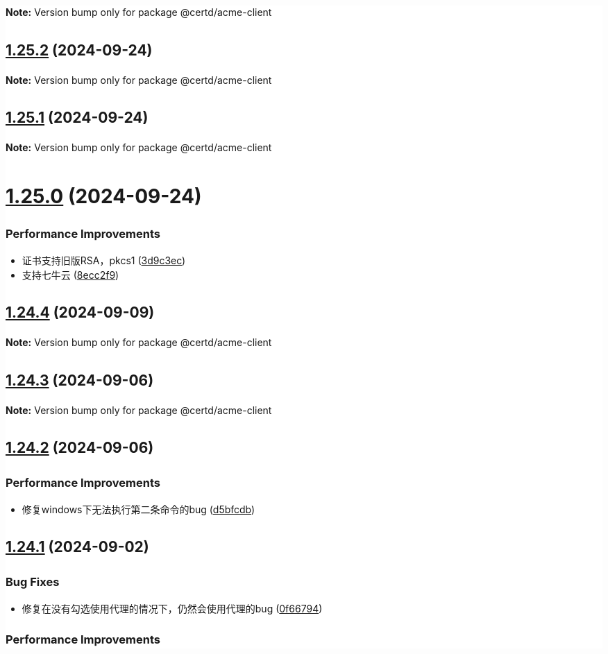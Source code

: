 **Note:** Version bump only for package @certd/acme-client

## [1.25.2](https://github.com/publishlab/node-acme-client/compare/v1.25.1...v1.25.2) (2024-09-24)

**Note:** Version bump only for package @certd/acme-client

## [1.25.1](https://github.com/publishlab/node-acme-client/compare/v1.25.0...v1.25.1) (2024-09-24)

**Note:** Version bump only for package @certd/acme-client

# [1.25.0](https://github.com/publishlab/node-acme-client/compare/v1.24.4...v1.25.0) (2024-09-24)

### Performance Improvements

* 证书支持旧版RSA，pkcs1 ([3d9c3ec](https://github.com/publishlab/node-acme-client/commit/3d9c3ecb3eb604b2458154f608bde0f01915d116))
* 支持七牛云 ([8ecc2f9](https://github.com/publishlab/node-acme-client/commit/8ecc2f9446a9ebd11b9bfbffbb6cf7812a043495))

## [1.24.4](https://github.com/publishlab/node-acme-client/compare/v1.24.3...v1.24.4) (2024-09-09)

**Note:** Version bump only for package @certd/acme-client

## [1.24.3](https://github.com/publishlab/node-acme-client/compare/v1.24.2...v1.24.3) (2024-09-06)

**Note:** Version bump only for package @certd/acme-client

## [1.24.2](https://github.com/publishlab/node-acme-client/compare/v1.24.1...v1.24.2) (2024-09-06)

### Performance Improvements

* 修复windows下无法执行第二条命令的bug ([d5bfcdb](https://github.com/publishlab/node-acme-client/commit/d5bfcdb6de1dcc1702155442e2e00237d0bbb6e5))

## [1.24.1](https://github.com/publishlab/node-acme-client/compare/v1.24.0...v1.24.1) (2024-09-02)

### Bug Fixes

* 修复在没有勾选使用代理的情况下，仍然会使用代理的bug ([0f66794](https://github.com/publishlab/node-acme-client/commit/0f6679425f6a736bb0128527dd99c085fac17d84))

### Performance Improvements
